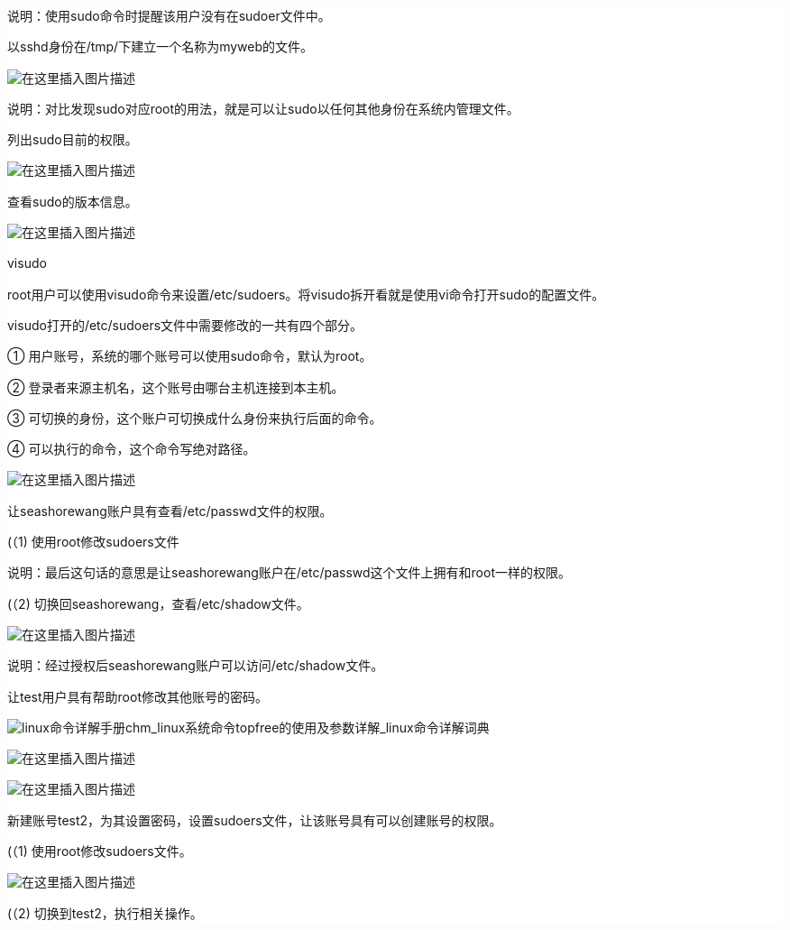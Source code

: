 说明：使用sudo命令时提醒该用户没有在sudoer文件中。

以sshd身份在/tmp/下建立一个名称为myweb的文件。

![在这里插入图片描述](https://www.linuxcool.com/wp-content/uploads/2023/02/1675347965138_11.png)

说明：对比发现sudo对应root的用法，就是可以让sudo以任何其他身份在系统内管理文件。

列出sudo目前的权限。

![在这里插入图片描述](https://www.linuxcool.com/wp-content/uploads/2023/02/1675347965138_12.png)

查看sudo的版本信息。

![在这里插入图片描述](https://www.linuxcool.com/wp-content/uploads/2023/02/1675347965138_14.png)

visudo

root用户可以使用visudo命令来设置/etc/sudoers。将visudo拆开看就是使用vi命令打开sudo的配置文件。

visudo打开的/etc/sudoers文件中需要修改的一共有四个部分。

① 用户账号，系统的哪个账号可以使用sudo命令，默认为root。

② 登录者来源主机名，这个账号由哪台主机连接到本主机。

③ 可切换的身份，这个账户可切换成什么身份来执行后面的命令。

④ 可以执行的命令，这个命令写绝对路径。

![在这里插入图片描述](https://www.linuxcool.com/wp-content/uploads/2023/02/1675347965138_16.png)

让seashorewang账户具有查看/etc/passwd文件的权限。

(（1)  使用root修改sudoers文件

说明：最后这句话的意思是让seashorewang账户在/etc/passwd这个文件上拥有和root一样的权限。

(（2)  切换回seashorewang，查看/etc/shadow文件。

![在这里插入图片描述](https://www.linuxcool.com/wp-content/uploads/2023/02/1675347965138_18.png)

说明：经过授权后seashorewang账户可以访问/etc/shadow文件。

让test用户具有帮助root修改其他账号的密码。

![linux命令详解手册chm_linux系统命令topfree的使用及参数详解_linux命令详解词典](https://www.linuxcool.com/wp-content/uploads/2023/02/1675347965138_19.jpg)

![在这里插入图片描述](https://www.linuxcool.com/wp-content/uploads/2023/02/1675347965138_20.png)

![在这里插入图片描述](https://www.linuxcool.com/wp-content/uploads/2023/02/1675347965138_21.png)

新建账号test2，为其设置密码，设置sudoers文件，让该账号具有可以创建账号的权限。

(（1)  使用root修改sudoers文件。

![在这里插入图片描述](https://www.linuxcool.com/wp-content/uploads/2023/02/1675347965138_22.png)

(（2) 切换到test2，执行相关操作。
